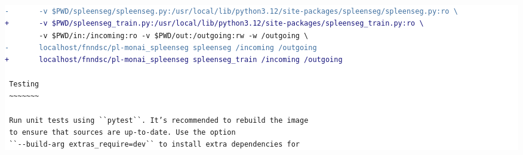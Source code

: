 ```diff
-       -v $PWD/spleenseg/spleenseg.py:/usr/local/lib/python3.12/site-packages/spleenseg/spleenseg.py:ro \
+       -v $PWD/spleenseg_train.py:/usr/local/lib/python3.12/site-packages/spleenseg_train.py:ro \
        -v $PWD/in:/incoming:ro -v $PWD/out:/outgoing:rw -w /outgoing \
-       localhost/fnndsc/pl-monai_spleenseg spleenseg /incoming /outgoing
+       localhost/fnndsc/pl-monai_spleenseg spleenseg_train /incoming /outgoing
 
 Testing
 ~~~~~~~
 
 Run unit tests using ``pytest``. It’s recommended to rebuild the image
 to ensure that sources are up-to-date. Use the option
 ``--build-arg extras_require=dev`` to install extra dependencies for
```

